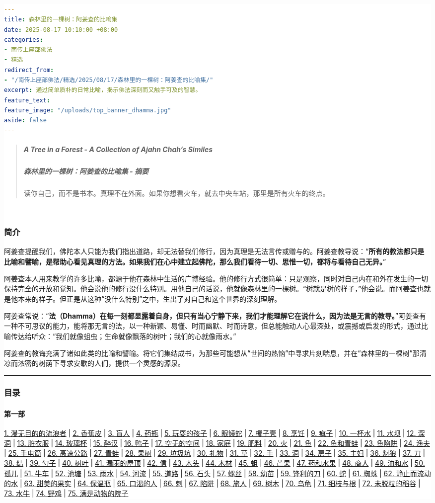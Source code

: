 ```yaml
---
title: 森林里的一棵树：阿姜查的比喻集
date: 2025-08-17 10:10:00 +08:00
categories:
- 南传上座部佛法
- 精选
redirect_from:
- "/南传上座部佛法/精选/2025/08/17/森林里的一棵树：阿姜查的比喻集/"
excerpt: 通过简单质朴的日常比喻，揭示佛法深刻而又触手可及的智慧。
feature_text: 
feature_image: "/uploads/top_banner_dhamma.jpg"
aside: false
---
```


> ##### A Tree in a Forest - A Collection of Ajahn Chah’s Similes
>
> ##### 森林里的一棵树：阿姜查的比喻集 - 摘要
>
> 读你自己，而不是书本。真理不在外面。如果你想看火车，就去中央车站，那里是所有火车的终点。

&nbsp;

### 简介

阿姜查提醒我们，佛陀本人只能为我们指出道路，却无法替我们修行，因为真理是无法言传或赠与的。阿姜查教导说：“**所有的教法都只是比喻和譬喻，是帮助心看见真理的方法。如果我们在心中建立起佛陀，那么我们看待一切、思惟一切，都将与看待自己无异。**”

阿姜查本人用来教学的许多比喻，都源于他在森林中生活的广博经验。他的修行方式很简单：只是观察，同时对自己内在和外在发生的一切保持完全的开放和觉知。他会说他的修行没什么特别。用他自己的话说，他就像森林里的一棵树。“树就是树的样子，”他会说。而阿姜查也就是他本来的样子。但正是从这种“没什么特别”之中，生出了对自己和这个世界的深刻理解。

阿姜查常说：“**法（Dhamma）在每一刻都显露着自身，但只有当心宁静下来，我们才能理解它在说什么，因为法是无言的教导。**”阿姜查有一种不可思议的能力，能将那无言的法，以一种新颖、易懂、时而幽默、时而诗意，但总能触动人心最深处，或震撼或启发的形式，通过比喻传达给听众：“我们就像蛆虫；生命就像飘落的树叶；我们的心就像雨水。”

阿姜查的教诲充满了诸如此类的比喻和譬喻。将它们集结成书，为那些可能想从“世间的热恼”中寻求片刻喘息，并在“森林里的一棵树”那清凉而浓密的树荫下寻求安歇的人们，提供一个灵感的源泉。

---

### 目录

#### 第一部

[1\. 漫无目的的流浪者](#1-漫无目的的流浪者) \| [2\. 香蕉皮](#2-香蕉皮) \| [3\. 盲人](#3-盲人) \| [4\. 药瓶](#4-药瓶) \| [5\. 玩耍的孩子](#5-玩耍的孩子) \| [6\. 眼镜蛇](#6-眼镜蛇) \| [7\. 椰子壳](#7-椰子壳) \| [8\. 烹饪](#8-烹饪) \| [9\. 疯子](#9-疯子) \| [10\. 一杯水](#10-一杯水) \| [11\. 水坝](#11-水坝) \| [12\. 深洞](#12-深洞) \| [13\. 脏衣服](#13-脏衣服) \| [14\. 玻璃杯](#14-玻璃杯) \| [15\. 醉汉](#15-醉汉) \| [16\. 鸭子](#16-鸭子) \| [17\. 空无的空间](#17-空无的空间) \| [18\. 家庭](#18-家庭) \| [19\. 肥料](#19-肥料) \| [20\. 火](#20-火) \| [21\. 鱼](#21-鱼) \| [22\. 鱼和青蛙](#22-鱼和青蛙) \| [23\. 鱼陷阱](#23-鱼陷阱) \| [24\. 渔夫](#24-渔夫) \| [25\. 手电筒](#25-手电筒) \| [26\. 高速公路](#26-高速公路) \| [27\. 青蛙](#27-青蛙) \| [28\. 果树](#28-果树) \| [29\. 垃圾坑](#29-垃圾坑) \| [30\. 礼物](#30-礼物) \| [31\. 草](#31-草) \| [32\. 手](#32-手) \| [33\. 洞](#33-洞) \| [34\. 房子](#34-房子) \| [35\. 主妇](#35-主妇) \| [36\. 豺狼](#36-豺狼) \| [37\. 刀](#37-刀) \| [38\. 结](#38-结) \| [39\. 勺子](#39-勺子) \| [40\. 树叶](#40-树叶) \| [41\. 漏雨的屋顶](#41-漏雨的屋顶) \| [42\. 信](#42-信) \| [43\. 木头](#43-木头) \| [44\. 木材](#44-木材) \| [45\. 蛆](#45-蛆) \| [46\. 芒果](#46-芒果) \| [47\. 药和水果](#47-药和水果) \| [48\. 商人](#48-商人) \| [49\. 油和水](#49-油和水) \| [50\. 孤儿](#50-孤儿) \| [51\. 牛车](#51-牛车) \| [52\. 池塘](#52-池塘) \| [53\. 雨水](#53-雨水) \| [54\. 河流](#54-河流) \| [55\. 道路](#55-道路) \| [56\. 石头](#56-石头) \| [57\. 螺丝](#57-螺丝) \| [58\. 幼苗](#58-幼苗) \| [59\. 锋利的刀](#59-锋利的刀) \| [60\. 蛇](#60-蛇) \| [61\. 蜘蛛](#61-蜘蛛) \| [62\. 静止而流动的水](#62-静止而流动的水) \| [63\. 甜美的果实](#63-甜美的果实) \| [64\. 保温瓶](#64-保温瓶) \| [65\. 口渴的人](#65-口渴的人) \| [66\. 刺](#66-刺) \| [67\. 陷阱](#67-陷阱) \| [68\. 旅人](#68-旅人) \| [69\. 树木](#69-树木) \| [70\. 乌龟](#70-乌龟) \| [71\. 细枝与根](#71-细枝与根) \| [72\. 未脱粒的稻谷](#72-未脱粒的稻谷) \| [73\. 水牛](#73-水牛) \| [74\. 野鸡](#74-野鸡) \| [75\. 满是动物的院子](#75-满是动物的院子)
